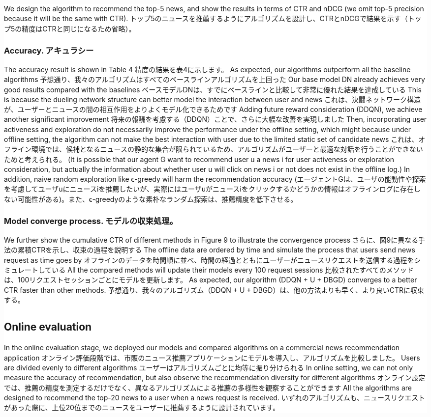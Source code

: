 We design the algorithm to recommend the top-5 news, and show the results in terms of CTR and nDCG (we omit top-5 precision because it will be the same with CTR).
トップ5のニュースを推薦するようにアルゴリズムを設計し、CTRとnDCGで結果を示す（トップ5の精度はCTRと同じになるため省略）。

### Accuracy. アキュラシー

The accuracy result is shown in Table 4
精度の結果を表4に示します。
As expected, our algorithms outperform all the baseline algorithms
予想通り、我々のアルゴリズムはすべてのベースラインアルゴリズムを上回った
Our base model DN already achieves very good results compared with the baselines
ベースモデルDNは、すでにベースラインと比較して非常に優れた結果を達成している
This is because the dueling network structure can better model the interaction between user and news
これは、決闘ネットワーク構造が、ユーザーとニュースの間の相互作用をよりよくモデル化できるためです
Adding future reward consideration (DDQN), we achieve another significant improvement
将来の報酬を考慮する（DDQN）ことで、さらに大幅な改善を実現しました
Then, incorporating user activeness and exploration do not necessarily improve the performance under the offline setting, which might because under offline setting, the algorithm can not make the best interaction with user due to the limited static set of candidate news
これは、オフライン環境では、候補となるニュースの静的な集合が限られているため、アルゴリズムがユーザーと最適な対話を行うことができないためと考えられる。
(It is possible that our agent G want to recommend user u a news i for user activeness or exploration consideration, but actually the information about whether user u will click on news i or not does not exist in the offline log.) In addition, naive random exploration like ϵ-greedy will harm the recommendation accuracy
(エージェントGは、ユーザの能動性や探索を考慮してユーザuにニュースiを推薦したいが、実際にはユーザuがニュースiをクリックするかどうかの情報はオフラインログに存在しない可能性がある)。また、ϵ-greedyのような素朴なランダム探索は、推薦精度を低下させる。

### Model converge process. モデルの収束処理。

We further show the cumulative CTR of different methods in Figure 9 to illustrate the convergence process
さらに、図9に異なる手法の累積CTRを示し、収束の過程を説明する
The offline data are ordered by time and simulate the process that users send news request as time goes by
オフラインのデータを時間順に並べ、時間の経過とともにユーザーがニュースリクエストを送信する過程をシミュレートしている
All the compared methods will update their models every 100 request sessions
比較されたすべてのメソッドは、100リクエストセッションごとにモデルを更新します。
As expected, our algorithm (DDQN + U + DBGD) converges to a better CTR faster than other methods.
予想通り、我々のアルゴリズム（DDQN + U + DBGD）は、他の方法よりも早く、より良いCTRに収束する。

## Online evaluation 

In the online evaluation stage, we deployed our models and compared algorithms on a commercial news recommendation application
オンライン評価段階では、市販のニュース推薦アプリケーションにモデルを導入し、アルゴリズムを比較しました。
Users are divided evenly to different algorithms
ユーザーはアルゴリズムごとに均等に振り分けられる
In online setting, we can not only measure the accuracy of recommendation, but also observe the recommendation diversity for different algorithms
オンライン設定では、推薦の精度を測定するだけでなく、異なるアルゴリズムによる推薦の多様性を観察することができます
All the algorithms are designed to recommend the top-20 news to a user when a news request is received.
いずれのアルゴリズムも、ニュースリクエストがあった際に、上位20位までのニュースをユーザーに推薦するように設計されています。
